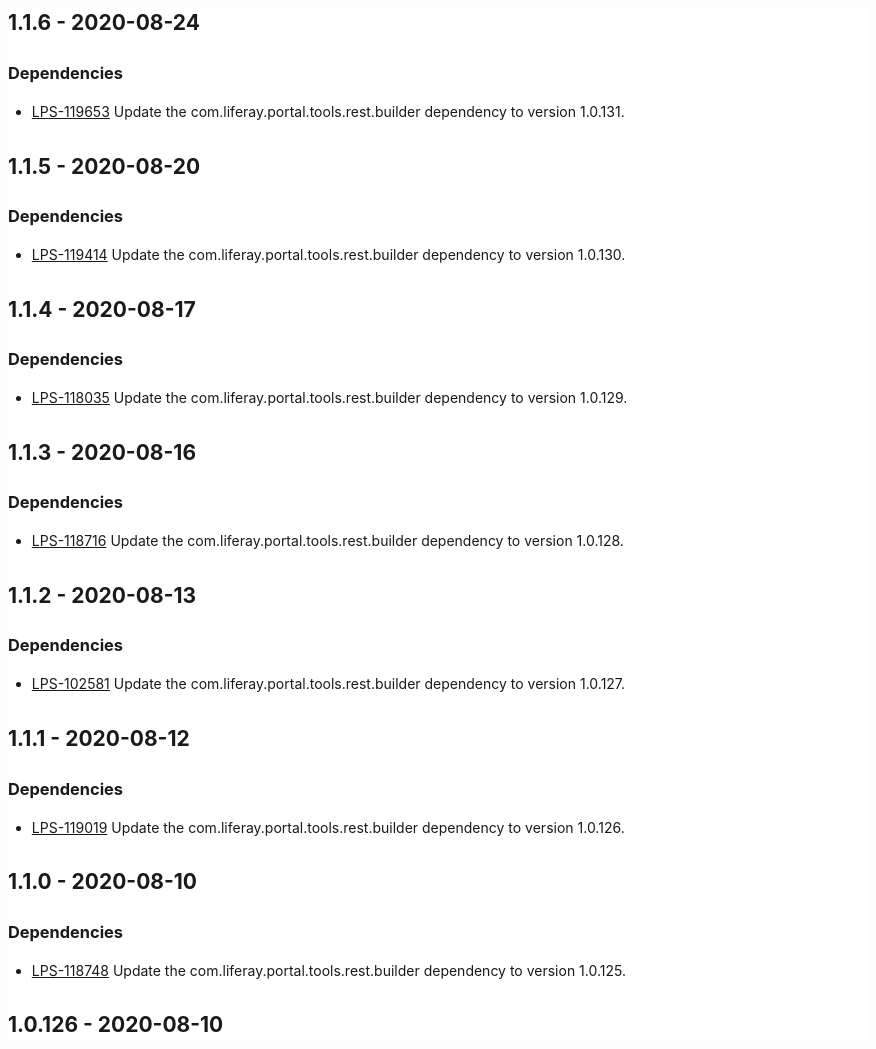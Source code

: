 ## 1.1.6 - 2020-08-24

### Dependencies
- [LPS-119653] Update the com.liferay.portal.tools.rest.builder dependency to
version 1.0.131.

## 1.1.5 - 2020-08-20

### Dependencies
- [LPS-119414] Update the com.liferay.portal.tools.rest.builder dependency to
version 1.0.130.

## 1.1.4 - 2020-08-17

### Dependencies
- [LPS-118035] Update the com.liferay.portal.tools.rest.builder dependency to
version 1.0.129.

## 1.1.3 - 2020-08-16

### Dependencies
- [LPS-118716] Update the com.liferay.portal.tools.rest.builder dependency to
version 1.0.128.

## 1.1.2 - 2020-08-13

### Dependencies
- [LPS-102581] Update the com.liferay.portal.tools.rest.builder dependency to
version 1.0.127.

## 1.1.1 - 2020-08-12

### Dependencies
- [LPS-119019] Update the com.liferay.portal.tools.rest.builder dependency to
version 1.0.126.

## 1.1.0 - 2020-08-10

### Dependencies
- [LPS-118748] Update the com.liferay.portal.tools.rest.builder dependency to
version 1.0.125.

## 1.0.126 - 2020-08-10


[COMMERCE-1067]: https://issues.liferay.com/browse/COMMERCE-1067
[COMMERCE-4052]: https://issues.liferay.com/browse/COMMERCE-4052
[COMMERCE-6834]: https://issues.liferay.com/browse/COMMERCE-6834
[COMMERCE-7217]: https://issues.liferay.com/browse/COMMERCE-7217
[COMMERCE-7574]: https://issues.liferay.com/browse/COMMERCE-7574
[COMMERCE-10419]: https://issues.liferay.com/browse/COMMERCE-10419
[COMMERCE-11747]: https://issues.liferay.com/browse/COMMERCE-11747
[LPD-1517]: https://issues.liferay.com/browse/LPD-1517
[LPD-15162]: https://issues.liferay.com/browse/LPD-15162
[LPD-15311]: https://issues.liferay.com/browse/LPD-15311
[LPD-15360]: https://issues.liferay.com/browse/LPD-15360
[LPD-15637]: https://issues.liferay.com/browse/LPD-15637
[LPD-17027]: https://issues.liferay.com/browse/LPD-17027
[LPD-18193]: https://issues.liferay.com/browse/LPD-18193
[LPD-19182]: https://issues.liferay.com/browse/LPD-19182
[LPD-19799]: https://issues.liferay.com/browse/LPD-19799
[LPD-19939]: https://issues.liferay.com/browse/LPD-19939
[LPD-21241]: https://issues.liferay.com/browse/LPD-21241
[LPD-21972]: https://issues.liferay.com/browse/LPD-21972
[LPD-23385]: https://issues.liferay.com/browse/LPD-23385
[LPD-23771]: https://issues.liferay.com/browse/LPD-23771
[LPD-24237]: https://issues.liferay.com/browse/LPD-24237
[LPD-24753]: https://issues.liferay.com/browse/LPD-24753
[LPD-24966]: https://issues.liferay.com/browse/LPD-24966
[LPD-25627]: https://issues.liferay.com/browse/LPD-25627
[LPD-26187]: https://issues.liferay.com/browse/LPD-26187
[LPD-28316]: https://issues.liferay.com/browse/LPD-28316
[LPD-30217]: https://issues.liferay.com/browse/LPD-30217
[LPD-31794]: https://issues.liferay.com/browse/LPD-31794
[LPS-51081]: https://issues.liferay.com/browse/LPS-51081
[LPS-82091]: https://issues.liferay.com/browse/LPS-82091
[LPS-84119]: https://issues.liferay.com/browse/LPS-84119
[LPS-85855]: https://issues.liferay.com/browse/LPS-85855
[LPS-88645]: https://issues.liferay.com/browse/LPS-88645
[LPS-89415]: https://issues.liferay.com/browse/LPS-89415
[LPS-91222]: https://issues.liferay.com/browse/LPS-91222
[LPS-91378]: https://issues.liferay.com/browse/LPS-91378
[LPS-91803]: https://issues.liferay.com/browse/LPS-91803
[LPS-92618]: https://issues.liferay.com/browse/LPS-92618
[LPS-92634]: https://issues.liferay.com/browse/LPS-92634
[LPS-93124]: https://issues.liferay.com/browse/LPS-93124
[LPS-95723]: https://issues.liferay.com/browse/LPS-95723
[LPS-96247]: https://issues.liferay.com/browse/LPS-96247
[LPS-98387]: https://issues.liferay.com/browse/LPS-98387
[LPS-98640]: https://issues.liferay.com/browse/LPS-98640
[LPS-98797]: https://issues.liferay.com/browse/LPS-98797
[LPS-100427]: https://issues.liferay.com/browse/LPS-100427
[LPS-100515]: https://issues.liferay.com/browse/LPS-100515
[LPS-101605]: https://issues.liferay.com/browse/LPS-101605
[LPS-101995]: https://issues.liferay.com/browse/LPS-101995
[LPS-102001]: https://issues.liferay.com/browse/LPS-102001
[LPS-102388]: https://issues.liferay.com/browse/LPS-102388
[LPS-102452]: https://issues.liferay.com/browse/LPS-102452
[LPS-102481]: https://issues.liferay.com/browse/LPS-102481
[LPS-102573]: https://issues.liferay.com/browse/LPS-102573
[LPS-102577]: https://issues.liferay.com/browse/LPS-102577
[LPS-102581]: https://issues.liferay.com/browse/LPS-102581
[LPS-102721]: https://issues.liferay.com/browse/LPS-102721
[LPS-103252]: https://issues.liferay.com/browse/LPS-103252
[LPS-103547]: https://issues.liferay.com/browse/LPS-103547
[LPS-103743]: https://issues.liferay.com/browse/LPS-103743
[LPS-103809]: https://issues.liferay.com/browse/LPS-103809
[LPS-104217]: https://issues.liferay.com/browse/LPS-104217
[LPS-105193]: https://issues.liferay.com/browse/LPS-105193
[LPS-105228]: https://issues.liferay.com/browse/LPS-105228
[LPS-105231]: https://issues.liferay.com/browse/LPS-105231
[LPS-105235]: https://issues.liferay.com/browse/LPS-105235
[LPS-105237]: https://issues.liferay.com/browse/LPS-105237
[LPS-105304]: https://issues.liferay.com/browse/LPS-105304
[LPS-105380]: https://issues.liferay.com/browse/LPS-105380
[LPS-105719]: https://issues.liferay.com/browse/LPS-105719
[LPS-105982]: https://issues.liferay.com/browse/LPS-105982
[LPS-106123]: https://issues.liferay.com/browse/LPS-106123
[LPS-106128]: https://issues.liferay.com/browse/LPS-106128
[LPS-106149]: https://issues.liferay.com/browse/LPS-106149
[LPS-106317]: https://issues.liferay.com/browse/LPS-106317
[LPS-106646]: https://issues.liferay.com/browse/LPS-106646
[LPS-106886]: https://issues.liferay.com/browse/LPS-106886
[LPS-106992]: https://issues.liferay.com/browse/LPS-106992
[LPS-107004]: https://issues.liferay.com/browse/LPS-107004
[LPS-107224]: https://issues.liferay.com/browse/LPS-107224
[LPS-107377]: https://issues.liferay.com/browse/LPS-107377
[LPS-107646]: https://issues.liferay.com/browse/LPS-107646
[LPS-107825]: https://issues.liferay.com/browse/LPS-107825
[LPS-107971]: https://issues.liferay.com/browse/LPS-107971
[LPS-107984]: https://issues.liferay.com/browse/LPS-107984
[LPS-108246]: https://issues.liferay.com/browse/LPS-108246
[LPS-108380]: https://issues.liferay.com/browse/LPS-108380
[LPS-108912]: https://issues.liferay.com/browse/LPS-108912
[LPS-109307]: https://issues.liferay.com/browse/LPS-109307
[LPS-109569]: https://issues.liferay.com/browse/LPS-109569
[LPS-109882]: https://issues.liferay.com/browse/LPS-109882
[LPS-109953]: https://issues.liferay.com/browse/LPS-109953
[LPS-110024]: https://issues.liferay.com/browse/LPS-110024
[LPS-110283]: https://issues.liferay.com/browse/LPS-110283
[LPS-110347]: https://issues.liferay.com/browse/LPS-110347
[LPS-110422]: https://issues.liferay.com/browse/LPS-110422
[LPS-110685]: https://issues.liferay.com/browse/LPS-110685
[LPS-111049]: https://issues.liferay.com/browse/LPS-111049
[LPS-111084]: https://issues.liferay.com/browse/LPS-111084
[LPS-111138]: https://issues.liferay.com/browse/LPS-111138
[LPS-111236]: https://issues.liferay.com/browse/LPS-111236
[LPS-111291]: https://issues.liferay.com/browse/LPS-111291
[LPS-111896]: https://issues.liferay.com/browse/LPS-111896
[LPS-112013]: https://issues.liferay.com/browse/LPS-112013
[LPS-112101]: https://issues.liferay.com/browse/LPS-112101
[LPS-112102]: https://issues.liferay.com/browse/LPS-112102
[LPS-112153]: https://issues.liferay.com/browse/LPS-112153
[LPS-112999]: https://issues.liferay.com/browse/LPS-112999
[LPS-113319]: https://issues.liferay.com/browse/LPS-113319
[LPS-113333]: https://issues.liferay.com/browse/LPS-113333
[LPS-113624]: https://issues.liferay.com/browse/LPS-113624
[LPS-113914]: https://issues.liferay.com/browse/LPS-113914
[LPS-113977]: https://issues.liferay.com/browse/LPS-113977
[LPS-113978]: https://issues.liferay.com/browse/LPS-113978
[LPS-114114]: https://issues.liferay.com/browse/LPS-114114
[LPS-114479]: https://issues.liferay.com/browse/LPS-114479
[LPS-114482]: https://issues.liferay.com/browse/LPS-114482
[LPS-114486]: https://issues.liferay.com/browse/LPS-114486
[LPS-114504]: https://issues.liferay.com/browse/LPS-114504
[LPS-114591]: https://issues.liferay.com/browse/LPS-114591
[LPS-114806]: https://issues.liferay.com/browse/LPS-114806
[LPS-114849]: https://issues.liferay.com/browse/LPS-114849
[LPS-114979]: https://issues.liferay.com/browse/LPS-114979
[LPS-115020]: https://issues.liferay.com/browse/LPS-115020
[LPS-115431]: https://issues.liferay.com/browse/LPS-115431
[LPS-115496]: https://issues.liferay.com/browse/LPS-115496
[LPS-116272]: https://issues.liferay.com/browse/LPS-116272
[LPS-116431]: https://issues.liferay.com/browse/LPS-116431
[LPS-116860]: https://issues.liferay.com/browse/LPS-116860
[LPS-117377]: https://issues.liferay.com/browse/LPS-117377
[LPS-117558]: https://issues.liferay.com/browse/LPS-117558
[LPS-117730]: https://issues.liferay.com/browse/LPS-117730
[LPS-118035]: https://issues.liferay.com/browse/LPS-118035
[LPS-118433]: https://issues.liferay.com/browse/LPS-118433
[LPS-118716]: https://issues.liferay.com/browse/LPS-118716
[LPS-118748]: https://issues.liferay.com/browse/LPS-118748
[LPS-119019]: https://issues.liferay.com/browse/LPS-119019
[LPS-119414]: https://issues.liferay.com/browse/LPS-119414
[LPS-119446]: https://issues.liferay.com/browse/LPS-119446
[LPS-119653]: https://issues.liferay.com/browse/LPS-119653
[LPS-120101]: https://issues.liferay.com/browse/LPS-120101
[LPS-120603]: https://issues.liferay.com/browse/LPS-120603
[LPS-121245]: https://issues.liferay.com/browse/LPS-121245
[LPS-121712]: https://issues.liferay.com/browse/LPS-121712
[LPS-122605]: https://issues.liferay.com/browse/LPS-122605
[LPS-124112]: https://issues.liferay.com/browse/LPS-124112
[LPS-124335]: https://issues.liferay.com/browse/LPS-124335
[LPS-124476]: https://issues.liferay.com/browse/LPS-124476
[LPS-124733]: https://issues.liferay.com/browse/LPS-124733
[LPS-125071]: https://issues.liferay.com/browse/LPS-125071
[LPS-125352]: https://issues.liferay.com/browse/LPS-125352
[LPS-125556]: https://issues.liferay.com/browse/LPS-125556
[LPS-125629]: https://issues.liferay.com/browse/LPS-125629
[LPS-125660]: https://issues.liferay.com/browse/LPS-125660
[LPS-125794]: https://issues.liferay.com/browse/LPS-125794
[LPS-125866]: https://issues.liferay.com/browse/LPS-125866
[LPS-126680]: https://issues.liferay.com/browse/LPS-126680
[LPS-127067]: https://issues.liferay.com/browse/LPS-127067
[LPS-127775]: https://issues.liferay.com/browse/LPS-127775
[LPS-127777]: https://issues.liferay.com/browse/LPS-127777
[LPS-127858]: https://issues.liferay.com/browse/LPS-127858
[LPS-127899]: https://issues.liferay.com/browse/LPS-127899
[LPS-128311]: https://issues.liferay.com/browse/LPS-128311
[LPS-128484]: https://issues.liferay.com/browse/LPS-128484
[LPS-128606]: https://issues.liferay.com/browse/LPS-128606
[LPS-128913]: https://issues.liferay.com/browse/LPS-128913
[LPS-129061]: https://issues.liferay.com/browse/LPS-129061
[LPS-129202]: https://issues.liferay.com/browse/LPS-129202
[LPS-129477]: https://issues.liferay.com/browse/LPS-129477
[LPS-129478]: https://issues.liferay.com/browse/LPS-129478
[LPS-129711]: https://issues.liferay.com/browse/LPS-129711
[LPS-129831]: https://issues.liferay.com/browse/LPS-129831
[LPS-130475]: https://issues.liferay.com/browse/LPS-130475
[LPS-130568]: https://issues.liferay.com/browse/LPS-130568
[LPS-130756]: https://issues.liferay.com/browse/LPS-130756
[LPS-130794]: https://issues.liferay.com/browse/LPS-130794
[LPS-131277]: https://issues.liferay.com/browse/LPS-131277
[LPS-131506]: https://issues.liferay.com/browse/LPS-131506
[LPS-131629]: https://issues.liferay.com/browse/LPS-131629
[LPS-131904]: https://issues.liferay.com/browse/LPS-131904
[LPS-131906]: https://issues.liferay.com/browse/LPS-131906
[LPS-132761]: https://issues.liferay.com/browse/LPS-132761
[LPS-134121]: https://issues.liferay.com/browse/LPS-134121
[LPS-135184]: https://issues.liferay.com/browse/LPS-135184
[LPS-135368]: https://issues.liferay.com/browse/LPS-135368
[LPS-135644]: https://issues.liferay.com/browse/LPS-135644
[LPS-136163]: https://issues.liferay.com/browse/LPS-136163
[LPS-136542]: https://issues.liferay.com/browse/LPS-136542
[LPS-136543]: https://issues.liferay.com/browse/LPS-136543
[LPS-137288]: https://issues.liferay.com/browse/LPS-137288
[LPS-137359]: https://issues.liferay.com/browse/LPS-137359
[LPS-137585]: https://issues.liferay.com/browse/LPS-137585
[LPS-137769]: https://issues.liferay.com/browse/LPS-137769
[LPS-137772]: https://issues.liferay.com/browse/LPS-137772
[LPS-137802]: https://issues.liferay.com/browse/LPS-137802
[LPS-137961]: https://issues.liferay.com/browse/LPS-137961
[LPS-138087]: https://issues.liferay.com/browse/LPS-138087
[LPS-138282]: https://issues.liferay.com/browse/LPS-138282
[LPS-138909]: https://issues.liferay.com/browse/LPS-138909
[LPS-139275]: https://issues.liferay.com/browse/LPS-139275
[LPS-139567]: https://issues.liferay.com/browse/LPS-139567
[LPS-139820]: https://issues.liferay.com/browse/LPS-139820
[LPS-140025]: https://issues.liferay.com/browse/LPS-140025
[LPS-140117]: https://issues.liferay.com/browse/LPS-140117
[LPS-140372]: https://issues.liferay.com/browse/LPS-140372
[LPS-141728]: https://issues.liferay.com/browse/LPS-141728
[LPS-141964]: https://issues.liferay.com/browse/LPS-141964
[LPS-142086]: https://issues.liferay.com/browse/LPS-142086
[LPS-142622]: https://issues.liferay.com/browse/LPS-142622
[LPS-142738]: https://issues.liferay.com/browse/LPS-142738
[LPS-143280]: https://issues.liferay.com/browse/LPS-143280
[LPS-143454]: https://issues.liferay.com/browse/LPS-143454
[LPS-143467]: https://issues.liferay.com/browse/LPS-143467
[LPS-143571]: https://issues.liferay.com/browse/LPS-143571
[LPS-144176]: https://issues.liferay.com/browse/LPS-144176
[LPS-145311]: https://issues.liferay.com/browse/LPS-145311
[LPS-145457]: https://issues.liferay.com/browse/LPS-145457
[LPS-146762]: https://issues.liferay.com/browse/LPS-146762
[LPS-146978]: https://issues.liferay.com/browse/LPS-146978
[LPS-148136]: https://issues.liferay.com/browse/LPS-148136
[LPS-148531]: https://issues.liferay.com/browse/LPS-148531
[LPS-149082]: https://issues.liferay.com/browse/LPS-149082
[LPS-149279]: https://issues.liferay.com/browse/LPS-149279
[LPS-149497]: https://issues.liferay.com/browse/LPS-149497
[LPS-149503]: https://issues.liferay.com/browse/LPS-149503
[LPS-150490]: https://issues.liferay.com/browse/LPS-150490
[LPS-150857]: https://issues.liferay.com/browse/LPS-150857
[LPS-152608]: https://issues.liferay.com/browse/LPS-152608
[LPS-152875]: https://issues.liferay.com/browse/LPS-152875
[LPS-153494]: https://issues.liferay.com/browse/LPS-153494
[LPS-155148]: https://issues.liferay.com/browse/LPS-155148
[LPS-155699]: https://issues.liferay.com/browse/LPS-155699
[LPS-155870]: https://issues.liferay.com/browse/LPS-155870
[LPS-156262]: https://issues.liferay.com/browse/LPS-156262
[LPS-157425]: https://issues.liferay.com/browse/LPS-157425
[LPS-158214]: https://issues.liferay.com/browse/LPS-158214
[LPS-158259]: https://issues.liferay.com/browse/LPS-158259
[LPS-159037]: https://issues.liferay.com/browse/LPS-159037
[LPS-159847]: https://issues.liferay.com/browse/LPS-159847
[LPS-163167]: https://issues.liferay.com/browse/LPS-163167
[LPS-163284]: https://issues.liferay.com/browse/LPS-163284
[LPS-163446]: https://issues.liferay.com/browse/LPS-163446
[LPS-163942]: https://issues.liferay.com/browse/LPS-163942
[LPS-164112]: https://issues.liferay.com/browse/LPS-164112
[LPS-164967]: https://issues.liferay.com/browse/LPS-164967
[LPS-165373]: https://issues.liferay.com/browse/LPS-165373
[LPS-166672]: https://issues.liferay.com/browse/LPS-166672
[LPS-170429]: https://issues.liferay.com/browse/LPS-170429
[LPS-170494]: https://issues.liferay.com/browse/LPS-170494
[LPS-171656]: https://issues.liferay.com/browse/LPS-171656
[LPS-172436]: https://issues.liferay.com/browse/LPS-172436
[LPS-172441]: https://issues.liferay.com/browse/LPS-172441
[LPS-172590]: https://issues.liferay.com/browse/LPS-172590
[LPS-172794]: https://issues.liferay.com/browse/LPS-172794
[LPS-173173]: https://issues.liferay.com/browse/LPS-173173
[LPS-173450]: https://issues.liferay.com/browse/LPS-173450
[LPS-174906]: https://issues.liferay.com/browse/LPS-174906
[LPS-175515]: https://issues.liferay.com/browse/LPS-175515
[LPS-175559]: https://issues.liferay.com/browse/LPS-175559
[LPS-175904]: https://issues.liferay.com/browse/LPS-175904
[LPS-176080]: https://issues.liferay.com/browse/LPS-176080
[LPS-176508]: https://issues.liferay.com/browse/LPS-176508
[LPS-176533]: https://issues.liferay.com/browse/LPS-176533
[LPS-176813]: https://issues.liferay.com/browse/LPS-176813
[LPS-177115]: https://issues.liferay.com/browse/LPS-177115
[LPS-177125]: https://issues.liferay.com/browse/LPS-177125
[LPS-177624]: https://issues.liferay.com/browse/LPS-177624
[LPS-178557]: https://issues.liferay.com/browse/LPS-178557
[LPS-178803]: https://issues.liferay.com/browse/LPS-178803
[LPS-178903]: https://issues.liferay.com/browse/LPS-178903
[LPS-179319]: https://issues.liferay.com/browse/LPS-179319
[LPS-179806]: https://issues.liferay.com/browse/LPS-179806
[LPS-180045]: https://issues.liferay.com/browse/LPS-180045
[LPS-180576]: https://issues.liferay.com/browse/LPS-180576
[LPS-181508]: https://issues.liferay.com/browse/LPS-181508
[LPS-181929]: https://issues.liferay.com/browse/LPS-181929
[LPS-182093]: https://issues.liferay.com/browse/LPS-182093
[LPS-182351]: https://issues.liferay.com/browse/LPS-182351
[LPS-182365]: https://issues.liferay.com/browse/LPS-182365
[LPS-182705]: https://issues.liferay.com/browse/LPS-182705
[LPS-183309]: https://issues.liferay.com/browse/LPS-183309
[LPS-183728]: https://issues.liferay.com/browse/LPS-183728
[LPS-184046]: https://issues.liferay.com/browse/LPS-184046
[LPS-185701]: https://issues.liferay.com/browse/LPS-185701
[LPS-188390]: https://issues.liferay.com/browse/LPS-188390
[LPS-188912]: https://issues.liferay.com/browse/LPS-188912
[LPS-189587]: https://issues.liferay.com/browse/LPS-189587
[LPS-193510]: https://issues.liferay.com/browse/LPS-193510
[LPS-196283]: https://issues.liferay.com/browse/LPS-196283
[LPS-197353]: https://issues.liferay.com/browse/LPS-197353
[LPS-197582]: https://issues.liferay.com/browse/LPS-197582
[LPS-199075]: https://issues.liferay.com/browse/LPS-199075
[LPS-199231]: https://issues.liferay.com/browse/LPS-199231
[LPS-199286]: https://issues.liferay.com/browse/LPS-199286
[LPS-199908]: https://issues.liferay.com/browse/LPS-199908
[LPS-200919]: https://issues.liferay.com/browse/LPS-200919
[LPS-201308]: https://issues.liferay.com/browse/LPS-201308
[LPS-203406]: https://issues.liferay.com/browse/LPS-203406
[LPS-203423]: https://issues.liferay.com/browse/LPS-203423
[LPS-203868]: https://issues.liferay.com/browse/LPS-203868
[LPS-204572]: https://issues.liferay.com/browse/LPS-204572
[LRCI-2670]: https://issues.liferay.com/browse/LRCI-2670
[LRDOCS-6650]: https://issues.liferay.com/browse/LRDOCS-6650
